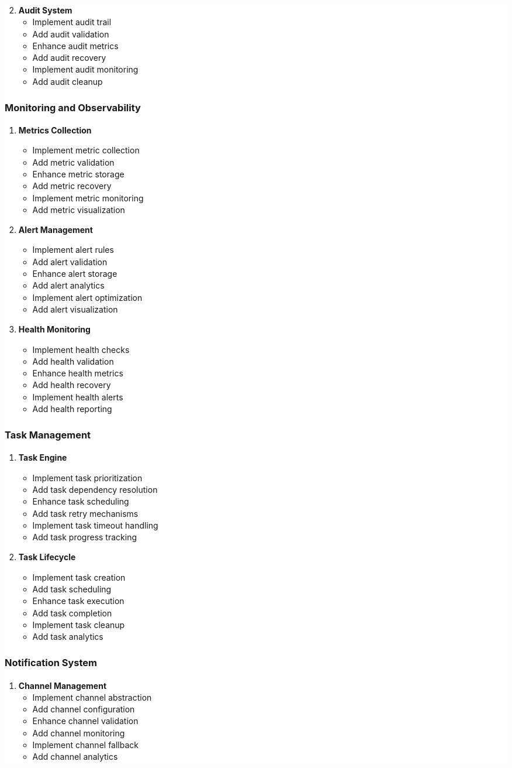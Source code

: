 2. **Audit System**
   - Implement audit trail
   - Add audit validation
   - Enhance audit metrics
   - Add audit recovery
   - Implement audit monitoring
   - Add audit cleanup

### Monitoring and Observability
1. **Metrics Collection**
   - Implement metric collection
   - Add metric validation
   - Enhance metric storage
   - Add metric recovery
   - Implement metric monitoring
   - Add metric visualization

2. **Alert Management**
   - Implement alert rules
   - Add alert validation
   - Enhance alert storage
   - Add alert analytics
   - Implement alert optimization
   - Add alert visualization

3. **Health Monitoring**
   - Implement health checks
   - Add health validation
   - Enhance health metrics
   - Add health recovery
   - Implement health alerts
   - Add health reporting

### Task Management
1. **Task Engine**
   - Implement task prioritization
   - Add task dependency resolution
   - Enhance task scheduling
   - Add task retry mechanisms
   - Implement task timeout handling
   - Add task progress tracking

2. **Task Lifecycle**
   - Implement task creation
   - Add task scheduling
   - Enhance task execution
   - Add task completion
   - Implement task cleanup
   - Add task analytics

### Notification System
1. **Channel Management**
   - Implement channel abstraction
   - Add channel configuration
   - Enhance channel validation
   - Add channel monitoring
   - Implement channel fallback
   - Add channel analytics
